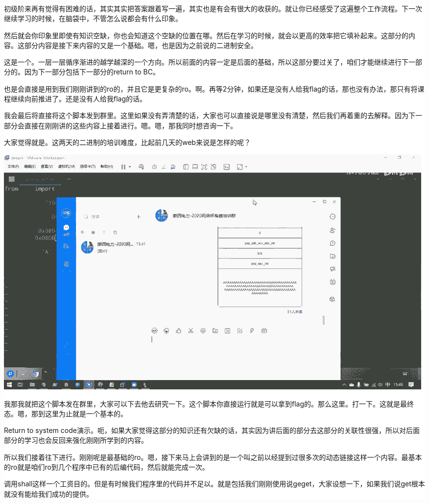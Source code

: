 初级阶来再有觉得有困难的话，其实其实把答案跟着写一遍，其实也是有会有很大的收获的。就让你已经感受了这遍整个工作流程。下一次继续学习的时候，在脑袋中，不管怎么说都会有什么印象。

然后就会你印象里即使有知识空缺，你也会知道这个空缺的位置在哪。然后在学习的时候，就会以更高的效率把它填补起来。这部分的内容。这部分内容是接下来内容的又是一个基础。嗯，也是因为之前说的二进制安全。

这是一个。一层一层循序渐进的越学越深的一个方向。所以前面的内容一定是后面的基础，所以这部分要过关了，咱们才能继续进行下一部分的。因为下一部分包括下一部分的return to BC。

也是会直接是用到我们刚刚讲到的ro的，并且它是更复杂的ro。啊。再等2分钟，如果还是没有人给我flag的话，那也没有办法，那只有将课程继续向前推进了。还是没有人给我flag的话。

我会最后将直接将这个脚本发到群里。这里如果没有弄清楚的话，大家也可以直接说是哪里没有清楚，然后我们再着重的去解释。因为下一部分会直接在刚刚讲的这些内容上接着进行。嗯。嗯，那我同时想咨询一下。

大家觉得就是。这两天的二进制的培训难度，比起前几天的web来说是怎样的呢？

![](img/e72dcdc317660be84380036cd5037154_13.png)

我那我就把这个脚本发在群里，大家可以下去他去研究一下。这个脚本你直接运行就是可以拿到flag的。那么这里。打一下。这就是最终态。嗯，那到这里为止就是一个基本的。

Return to system code演示。呃，如果大家觉得这部分的知识还有欠缺的话，其实因为讲后面的部分去这部分的关联性很强，所以对后面部分的学习也会反回来强化刚刚所学到的内容。

所以我们接着往下进行。刚刚呢是最基础的ro。嗯，接下来马上会讲到的是一个叫之前以经提到过很多次的动态链接这样一个内容。最基本的ro就是咱们ro到几个程序中已有的后编代码，然后就能完成一次。

调用shall这样一个工资目的。但是有时候我们程序里的代码并不足以。就是包括我们刚刚使用说geget，大家设想一下，如果我们说get根本就没有能给我们成功的提供。


